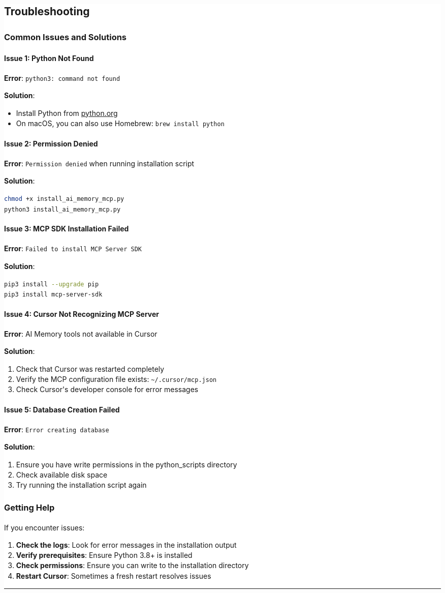 ## Troubleshooting

### Common Issues and Solutions

#### Issue 1: Python Not Found
**Error**: `python3: command not found`

**Solution**:
- Install Python from [python.org](https://python.org)
- On macOS, you can also use Homebrew: `brew install python`

#### Issue 2: Permission Denied
**Error**: `Permission denied` when running installation script

**Solution**:
```bash
chmod +x install_ai_memory_mcp.py
python3 install_ai_memory_mcp.py
```

#### Issue 3: MCP SDK Installation Failed
**Error**: `Failed to install MCP Server SDK`

**Solution**:
```bash
pip3 install --upgrade pip
pip3 install mcp-server-sdk
```

#### Issue 4: Cursor Not Recognizing MCP Server
**Error**: AI Memory tools not available in Cursor

**Solution**:
1. Check that Cursor was restarted completely
2. Verify the MCP configuration file exists: `~/.cursor/mcp.json`
3. Check Cursor's developer console for error messages

#### Issue 5: Database Creation Failed
**Error**: `Error creating database`

**Solution**:
1. Ensure you have write permissions in the python_scripts directory
2. Check available disk space
3. Try running the installation script again

### Getting Help

If you encounter issues:

1. **Check the logs**: Look for error messages in the installation output
2. **Verify prerequisites**: Ensure Python 3.8+ is installed
3. **Check permissions**: Ensure you can write to the installation directory
4. **Restart Cursor**: Sometimes a fresh restart resolves issues

---